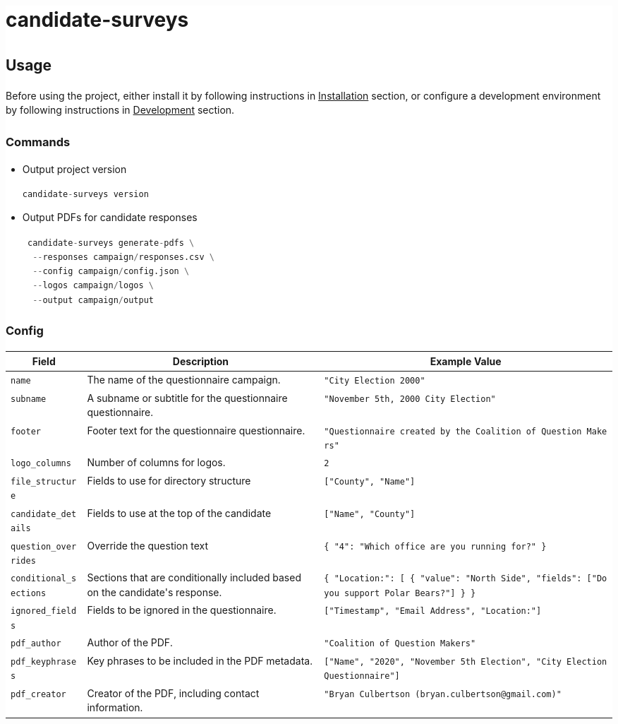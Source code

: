 # candidate-surveys

## Usage

Before using the project, either install it by following instructions in [Installation](#installation) section, or configure a development environment by following instructions in [Development](#development) section.

### Commands

- Output project version

    ```python
    candidate-surveys version
    ```

- Output PDFs for candidate responses

    ```python
     candidate-surveys generate-pdfs \
      --responses campaign/responses.csv \
      --config campaign/config.json \
      --logos campaign/logos \
      --output campaign/output

    ```

### Config

| Field                | Description                                                                    | Example Value                                                                             |
|----------------------|--------------------------------------------------------------------------------|-------------------------------------------------------------------------------------------|
| `name`               | The name of the questionnaire campaign.                                        | `"City Election 2000"`                                                                    |
| `subname`            | A subname or subtitle for the questionnaire questionnaire.                     | `"November 5th, 2000 City Election"`                                                      |
| `footer`             | Footer text for the questionnaire questionnaire.                               | `"Questionnaire created by the Coalition of Question Makers"`                             |
| `logo_columns`       | Number of columns for logos.                                                   | `2`                                                                                       |
| `file_structure`     | Fields to use for directory structure                                          | `["County", "Name"]`                                                                      |
| `candidate_details`  | Fields to use at the top of the candidate                                      | `["Name", "County"]`                                                                      |
| `question_overrides` | Override the question text                                                     | `{ "4": "Which office are you running for?" }`                                            |
| `conditional_sections` | Sections that are conditionally included based on the candidate's response.  | `{ "Location:": [ { "value": "North Side", "fields": ["Do you support Polar Bears?"] } }` |
| `ignored_fields`     | Fields to be ignored in the questionnaire.                                     | `["Timestamp", "Email Address", "Location:"]`                                             |
| `pdf_author`         | Author of the PDF.                                                             | `"Coalition of Question Makers"`                                                          |
| `pdf_keyphrases`     | Key phrases to be included in the PDF metadata.                                | `["Name", "2020", "November 5th Election", "City Election Questionnaire"]`                |
| `pdf_creator`        | Creator of the PDF, including contact information.                             | `"Bryan Culbertson (bryan.culbertson@gmail.com)"`                                         |
